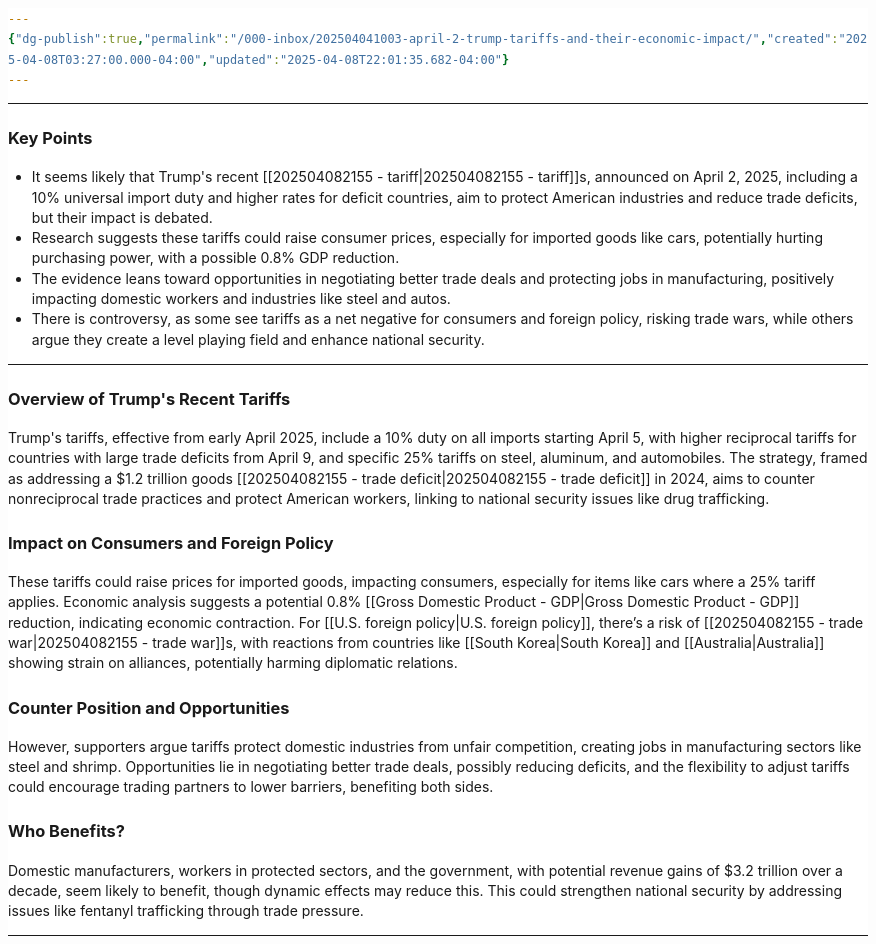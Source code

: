 ```yaml
---
{"dg-publish":true,"permalink":"/000-inbox/202504041003-april-2-trump-tariffs-and-their-economic-impact/","created":"2025-04-08T03:27:00.000-04:00","updated":"2025-04-08T22:01:35.682-04:00"}
---
```


---

### Key Points
- It seems likely that Trump's recent [[202504082155 - tariff\|202504082155 - tariff]]s, announced on April 2, 2025, including a 10% universal import duty and higher rates for deficit countries, aim to protect American industries and reduce trade deficits, but their impact is debated.
- Research suggests these tariffs could raise consumer prices, especially for imported goods like cars, potentially hurting purchasing power, with a possible 0.8% GDP reduction.
- The evidence leans toward opportunities in negotiating better trade deals and protecting jobs in manufacturing, positively impacting domestic workers and industries like steel and autos.
- There is controversy, as some see tariffs as a net negative for consumers and foreign policy, risking trade wars, while others argue they create a level playing field and enhance national security.

---

### Overview of Trump's Recent Tariffs
Trump's tariffs, effective from early April 2025, include a 10% duty on all imports starting April 5, with higher reciprocal tariffs for countries with large trade deficits from April 9, and specific 25% tariffs on steel, aluminum, and automobiles. The strategy, framed as addressing a $1.2 trillion goods [[202504082155 - trade deficit\|202504082155 - trade deficit]] in 2024, aims to counter nonreciprocal trade practices and protect American workers, linking to national security issues like drug trafficking.

### Impact on Consumers and Foreign Policy
These tariffs could raise prices for imported goods, impacting consumers, especially for items like cars where a 25% tariff applies. Economic analysis suggests a potential 0.8% [[Gross Domestic Product - GDP\|Gross Domestic Product - GDP]] reduction, indicating economic contraction. For [[U.S. foreign policy\|U.S. foreign policy]], there’s a risk of [[202504082155 - trade war\|202504082155 - trade war]]s, with reactions from countries like [[South Korea\|South Korea]] and [[Australia\|Australia]] showing strain on alliances, potentially harming diplomatic relations.

### Counter Position and Opportunities
However, supporters argue tariffs protect domestic industries from unfair competition, creating jobs in manufacturing sectors like steel and shrimp. Opportunities lie in negotiating better trade deals, possibly reducing deficits, and the flexibility to adjust tariffs could encourage trading partners to lower barriers, benefiting both sides.

### Who Benefits?
Domestic manufacturers, workers in protected sectors, and the government, with potential revenue gains of $3.2 trillion over a decade, seem likely to benefit, though dynamic effects may reduce this. This could strengthen national security by addressing issues like fentanyl trafficking through trade pressure.

---
